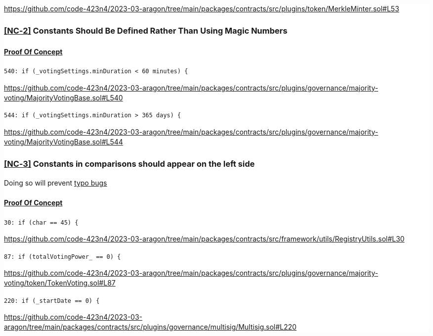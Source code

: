 https://github.com/code-423n4/2023-03-aragon/tree/main/packages/contracts/src/plugins/token/MerkleMinter.sol#L53









### <a href="#Summary">[NC&#x2011;2]</a><a name="NC&#x2011;2"> Constants Should Be Defined Rather Than Using Magic Numbers

#### <ins>Proof Of Concept</ins>


```solidity
540: if (_votingSettings.minDuration < 60 minutes) {
```

https://github.com/code-423n4/2023-03-aragon/tree/main/packages/contracts/src/plugins/governance/majority-voting/MajorityVotingBase.sol#L540

```solidity
544: if (_votingSettings.minDuration > 365 days) {
```

https://github.com/code-423n4/2023-03-aragon/tree/main/packages/contracts/src/plugins/governance/majority-voting/MajorityVotingBase.sol#L544





### <a href="#Summary">[NC&#x2011;3]</a><a name="NC&#x2011;3"> Constants in comparisons should appear on the left side

Doing so will prevent <a href="https://www.moserware.com/2008/01/constants-on-left-are-better-but-this.html">typo bugs</a>

#### <ins>Proof Of Concept</ins>

```solidity
30: if (char == 45) {
```

https://github.com/code-423n4/2023-03-aragon/tree/main/packages/contracts/src/framework/utils/RegistryUtils.sol#L30

```solidity
87: if (totalVotingPower_ == 0) {
```

https://github.com/code-423n4/2023-03-aragon/tree/main/packages/contracts/src/plugins/governance/majority-voting/token/TokenVoting.sol#L87

```solidity
220: if (_startDate == 0) {
```

https://github.com/code-423n4/2023-03-aragon/tree/main/packages/contracts/src/plugins/governance/multisig/Multisig.sol#L220
